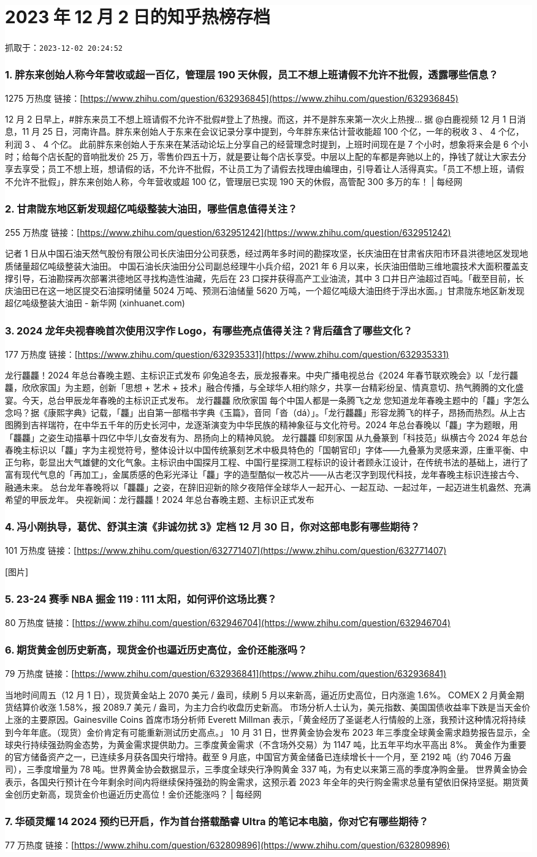 # 2023 年 12 月 2 日的知乎热榜存档

抓取于：`2023-12-02 20:24:52`

### 1. 胖东来创始人称今年营收或超一百亿，管理层 190 天休假，员工不想上班请假不允许不批假，透露哪些信息？
1275 万热度 链接：[https://www.zhihu.com/question/632936845](https://www.zhihu.com/question/632936845)

12 月 2 日早上，#胖东来员工不想上班请假不允许不批假#登上了热搜。而这，并不是胖东来第一次火上热搜... 据 @白鹿视频 12 月 1 日消息，11 月 25 日，河南许昌。胖东来创始人于东来在会议记录分享中提到，今年胖东来估计营收能超 100 个亿，一年的税收 3 、 4 个亿，利润 3 、 4 个亿。 此前胖东来创始人于东来在某活动论坛上分享自己的经营理念时提到，上班时间现在是 7 个小时，想象将来会是 6 个小时；给每个店长配的音响批发价 25 万，零售价四五十万，就是要让每个店长享受。中层以上配的车都是奔驰以上的，挣钱了就让大家去分享去享受；员工不想上班，想请假的话，不允许不批假，不让员工为了请假去找理由编理由，引导着让人活得真实。「员工不想上班，请假不允许不批假」，胖东来创始人称，今年营收或超 100 亿，管理层已实现 190 天的休假，高管配 300 多万的车！ | 每经网

### 2. 甘肃陇东地区新发现超亿吨级整装大油田，哪些信息值得关注？
255 万热度 链接：[https://www.zhihu.com/question/632951242](https://www.zhihu.com/question/632951242)

记者 1 日从中国石油天然气股份有限公司长庆油田分公司获悉，经过两年多时间的勘探攻坚，长庆油田在甘肃省庆阳市环县洪德地区发现地质储量超亿吨级整装大油田。 中国石油长庆油田分公司副总经理牛小兵介绍，2021 年 6 月以来，长庆油田借助三维地震技术大面积覆盖支撑引导，石油勘探再次部署洪德地区寻找构造性油藏，先后在 23 口探井获得高产工业油流，其中 3 口井日产油超过百吨。「截至目前，长庆油田已在这一地区提交石油探明储量 5024 万吨、预测石油储量 5620 万吨，一个超亿吨级大油田终于浮出水面。」甘肃陇东地区新发现超亿吨级整装大油田 - 新华网 (xinhuanet.com)

### 3. 2024 龙年央视春晚首次使用汉字作 Logo，有哪些亮点值得关注？背后蕴含了哪些文化？
177 万热度 链接：[https://www.zhihu.com/question/632935331](https://www.zhihu.com/question/632935331)

龙行龘龘！2024 年总台春晚主题、主标识正式发布 卯兔追冬去，辰龙报春来。中央广播电视总台《2024 年春节联欢晚会》以「龙行龘龘，欣欣家国」为主题，创新「思想 + 艺术 + 技术」融合传播，与全球华人相约除夕，共享一台精彩纷呈、情真意切、热气腾腾的文化盛宴。今天，总台甲辰龙年春晚的主标识正式发布。 龙行龘龘 欣欣家国 每个中国人都是一条腾飞之龙 您知道龙年春晚主题中的「龘」字怎么念吗？据《康熙字典》记载，「龘」出自第一部楷书字典《玉篇》，音同「沓（dá）」。「龙行龘龘」形容龙腾飞的样子，昂扬而热烈。从上古图腾到吉祥瑞符，在中华五千年的历史长河中，龙逐渐演变为中华民族的精神象征与文化符号。2024 年总台春晚以「龘」字为题眼，用「龘龘」之姿生动描摹十四亿中华儿女奋发有为、昂扬向上的精神风貌。 龙行龘龘 印刻家国 从九叠篆到「科技范」纵横古今 2024 年总台春晚主标识以「龘」字为主视觉符号，整体设计以中国传统篆刻艺术中极具特色的「国朝官印」字体——九叠篆为灵感来源，庄重平衡、中正匀称，彰显出大气雄健的文化气象。主标识由中国探月工程、中国行星探测工程标识的设计者顾永江设计，在传统书法的基础上，进行了富有现代气息的「再加工」，金属质感的色彩光泽让「龘」字的造型酷似一枚芯片——从古老汉字到现代科技，龙年春晚主标识连接古今、融通未来。 总台龙年春晚将以「龘龘」之姿，在辞旧迎新的除夕夜陪伴全球华人一起开心、一起互动、一起过年，一起迈进生机盎然、充满希望的甲辰龙年。 央视新闻：龙行龘龘！2024 年总台春晚主题、主标识正式发布

### 4. 冯小刚执导，葛优、舒淇主演《非诚勿扰 3》定档 12 月 30 日，你对这部电影有哪些期待？
101 万热度 链接：[https://www.zhihu.com/question/632771407](https://www.zhihu.com/question/632771407)

[图片]

### 5. 23-24 赛季 NBA 掘金 119 : 111 太阳，如何评价这场比赛？
80 万热度 链接：[https://www.zhihu.com/question/632946704](https://www.zhihu.com/question/632946704)



### 6. 期货黄金创历史新高，现货金价也逼近历史高位，金价还能涨吗？
79 万热度 链接：[https://www.zhihu.com/question/632936841](https://www.zhihu.com/question/632936841)

当地时间周五（12 月 1 日），现货黄金站上 2070 美元 / 盎司，续刷 5 月以来新高，逼近历史高位，日内涨逾 1.6%。 COMEX 2 月黄金期货结算价收涨 1.58%，报 2089.7 美元 / 盎司，为主力合约收盘历史新高。 市场分析人士认为，美元指数、美国国债收益率下跌是当天金价上涨的主要原因。Gainesville Coins 首席市场分析师 Everett Millman 表示，「黄金经历了圣诞老人行情般的上涨，我预计这种情况将持续到今年年底。（现货）金价肯定有可能重新测试历史高点。」 10 月 31 日，世界黄金协会发布 2023 年三季度全球黄金需求趋势报告显示，全球央行持续强劲购金态势，为黄金需求提供助力。三季度黄金需求（不含场外交易）为 1147 吨，比五年平均水平高出 8%。 黄金作为重要的官方储备资产之一，已连续多月获各国央行增持。截至 9 月底，中国官方黄金储备已连续增长十一个月，至 2192 吨（约 7046 万盎司），三季度增量为 78 吨。世界黄金协会数据显示，三季度全球央行净购黄金 337 吨，为有史以来第三高的季度净购金量。 世界黄金协会表示，各国央行预计在今年剩余时间内将继续保持强劲的购金需求，这预示着 2023 年全年的央行购金需求总量有望依旧保持坚挺。期货黄金创历史新高，现货金价也逼近历史高位！金价还能涨吗？ | 每经网

### 7. 华硕灵耀 14 2024 预约已开启，作为首台搭载酷睿 Ultra 的笔记本电脑，你对它有哪些期待？
77 万热度 链接：[https://www.zhihu.com/question/632809896](https://www.zhihu.com/question/632809896)
